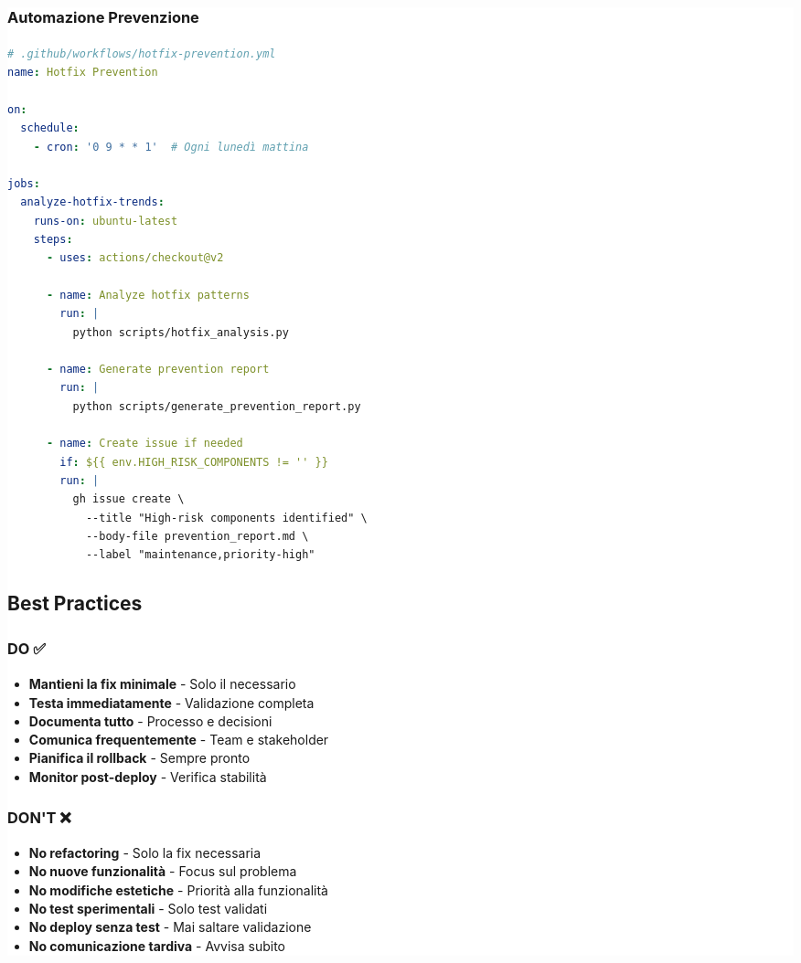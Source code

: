 ```python
```

### Automazione Prevenzione

```yaml
# .github/workflows/hotfix-prevention.yml
name: Hotfix Prevention

on:
  schedule:
    - cron: '0 9 * * 1'  # Ogni lunedì mattina

jobs:
  analyze-hotfix-trends:
    runs-on: ubuntu-latest
    steps:
      - uses: actions/checkout@v2
      
      - name: Analyze hotfix patterns
        run: |
          python scripts/hotfix_analysis.py
          
      - name: Generate prevention report
        run: |
          python scripts/generate_prevention_report.py
          
      - name: Create issue if needed
        if: ${{ env.HIGH_RISK_COMPONENTS != '' }}
        run: |
          gh issue create \
            --title "High-risk components identified" \
            --body-file prevention_report.md \
            --label "maintenance,priority-high"
```

## Best Practices

### DO ✅
- **Mantieni la fix minimale** - Solo il necessario
- **Testa immediatamente** - Validazione completa
- **Documenta tutto** - Processo e decisioni
- **Comunica frequentemente** - Team e stakeholder
- **Pianifica il rollback** - Sempre pronto
- **Monitor post-deploy** - Verifica stabilità

### DON'T ❌
- **No refactoring** - Solo la fix necessaria
- **No nuove funzionalità** - Focus sul problema
- **No modifiche estetiche** - Priorità alla funzionalità
- **No test sperimentali** - Solo test validati
- **No deploy senza test** - Mai saltare validazione
- **No comunicazione tardiva** - Avvisa subito
